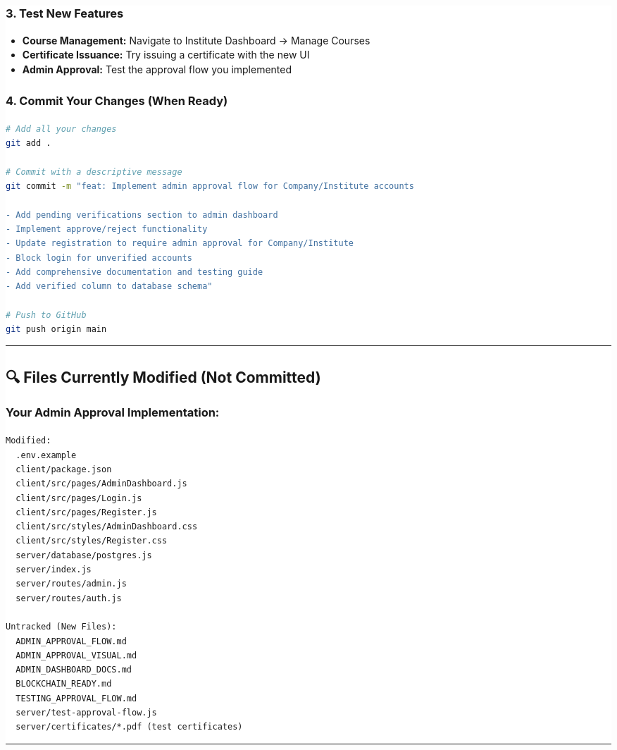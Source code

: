 ### 3. Test New Features
- **Course Management:** Navigate to Institute Dashboard → Manage Courses
- **Certificate Issuance:** Try issuing a certificate with the new UI
- **Admin Approval:** Test the approval flow you implemented

### 4. Commit Your Changes (When Ready)
```bash
# Add all your changes
git add .

# Commit with a descriptive message
git commit -m "feat: Implement admin approval flow for Company/Institute accounts

- Add pending verifications section to admin dashboard
- Implement approve/reject functionality
- Update registration to require admin approval for Company/Institute
- Block login for unverified accounts
- Add comprehensive documentation and testing guide
- Add verified column to database schema"

# Push to GitHub
git push origin main
```

---

## 🔍 Files Currently Modified (Not Committed)

### Your Admin Approval Implementation:
```
Modified:
  .env.example
  client/package.json
  client/src/pages/AdminDashboard.js
  client/src/pages/Login.js
  client/src/pages/Register.js
  client/src/styles/AdminDashboard.css
  client/src/styles/Register.css
  server/database/postgres.js
  server/index.js
  server/routes/admin.js
  server/routes/auth.js

Untracked (New Files):
  ADMIN_APPROVAL_FLOW.md
  ADMIN_APPROVAL_VISUAL.md
  ADMIN_DASHBOARD_DOCS.md
  BLOCKCHAIN_READY.md
  TESTING_APPROVAL_FLOW.md
  server/test-approval-flow.js
  server/certificates/*.pdf (test certificates)
```

---